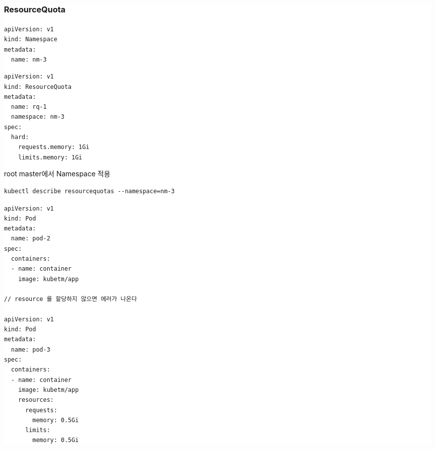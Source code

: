 
### ResourceQuota

```
apiVersion: v1
kind: Namespace
metadata:
  name: nm-3
```

```
apiVersion: v1
kind: ResourceQuota
metadata:
  name: rq-1
  namespace: nm-3
spec:
  hard:
    requests.memory: 1Gi
    limits.memory: 1Gi
```

root master에서 Namespace 적용

```
kubectl describe resourcequotas --namespace=nm-3
```

```
apiVersion: v1
kind: Pod
metadata:
  name: pod-2
spec:
  containers:
  - name: container
    image: kubetm/app

// resource 를 할당하지 않으면 에러가 나온다

apiVersion: v1
kind: Pod
metadata:
  name: pod-3
spec:
  containers:
  - name: container
    image: kubetm/app
    resources:
      requests:
        memory: 0.5Gi
      limits:
        memory: 0.5Gi
```
